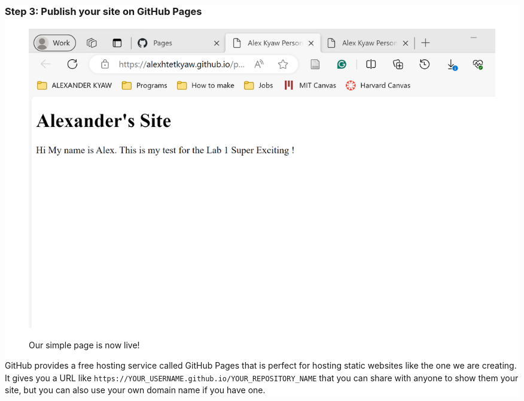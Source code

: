 ### Step 3: Publish your site on GitHub Pages

<figure markdown="1">

![](images/screenshots/alex-step3.png)

<figcaption>
Our simple page is now live!
</figcaption>

</figure>

<style>
img[src="images/pages.png"] {
	height: 1.5em;
	vertical-align: middle;
}
img[src="images/visit site.png"] {
	height: 2em;
	vertical-align: middle;
}
</style>

GitHub provides a free hosting service called GitHub Pages that is perfect for hosting static websites like the one we are creating.
It gives you a URL like `https://YOUR_USERNAME.github.io/YOUR_REPOSITORY_NAME` that you can share with anyone to show them your site,
but you can also use your own domain name if you have one.
